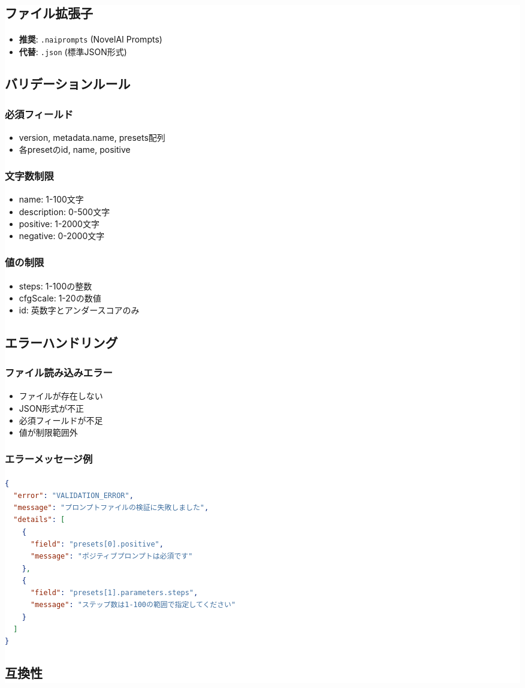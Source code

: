 ## ファイル拡張子

- **推奨**: `.naiprompts` (NovelAI Prompts)
- **代替**: `.json` (標準JSON形式)

## バリデーションルール

### 必須フィールド
- version, metadata.name, presets配列
- 各presetのid, name, positive

### 文字数制限
- name: 1-100文字
- description: 0-500文字
- positive: 1-2000文字
- negative: 0-2000文字

### 値の制限
- steps: 1-100の整数
- cfgScale: 1-20の数値
- id: 英数字とアンダースコアのみ

## エラーハンドリング

### ファイル読み込みエラー
- ファイルが存在しない
- JSON形式が不正
- 必須フィールドが不足
- 値が制限範囲外

### エラーメッセージ例
```json
{
  "error": "VALIDATION_ERROR",
  "message": "プロンプトファイルの検証に失敗しました",
  "details": [
    {
      "field": "presets[0].positive",
      "message": "ポジティブプロンプトは必須です"
    },
    {
      "field": "presets[1].parameters.steps",
      "message": "ステップ数は1-100の範囲で指定してください"
    }
  ]
}
```

## 互換性
